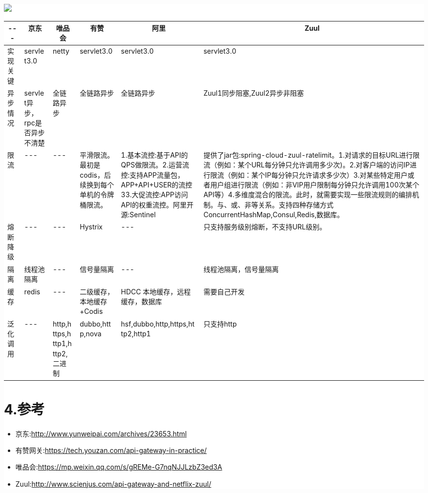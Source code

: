 ![](https://user-gold-cdn.xitu.io/2018/10/31/166c88416c4cc227?w=2013&h=1007&f=png&s=152690)

 | ---      | 京东                           | 唯品会                        | 有赞                                                  | 阿里                                                                                                                           | Zuul                                                                                                                                                                                                                                                                                                                                                                                                   |
 | -------- | ------------------------------ | ----------------------------- | ----------------------------------------------------- | ------------------------------------------------------------------------------------------------------------------------------ | ------------------------------------------------------------------------------------------------------------------------------------------------------------------------------------------------------------------------------------------------------------------------------------------------------------------------------------------------------------------------------------------------------ |
 | 实现关键 | servlet3.0                     | netty                         | servlet3.0                                            | servlet3.0                                                                                                                     | servlet3.0                                                                                                                                                                                                                                                                                                                                                                                             |
 | 异步情况 | servlet异步，rpc是否异步不清楚 | 全链路异步                    | 全链路异步                                            | 全链路异步                                                                                                                     | Zuul1同步阻塞,Zuul2异步非阻塞                                                                                                                                                                                                                                                                                                                                                                          |
 | 限流     | ---                            | ---                           | 平滑限流。最初是codis，后续换到每个单机的令牌桶限流。 | 1.基本流控:基于API的QPS做限流。2.运营流控:支持APP流量包，APP+API+USER的流控33.大促流控:APP访问API的权重流控。阿里开源:Sentinel | 提供了jar包:spring-cloud-zuul-ratelimit。1.对请求的目标URL进行限流（例如：某个URL每分钟只允许调用多少次)。2.对客户端的访问IP进行限流（例如：某个IP每分钟只允许请求多少次）3.对某些特定用户或者用户组进行限流（例如：非VIP用户限制每分钟只允许调用100次某个API等）4.多维度混合的限流。此时，就需要实现一些限流规则的编排机制。与、或、非等关系。支持四种存储方式ConcurrentHashMap,Consul,Redis,数据库。 |
 | 熔断降级 | ---                            | ---                           | Hystrix                                               | ---                                                                                                                            | 只支持服务级别熔断，不支持URL级别。                                                                                                                                                                                                                                                                                                                                                                    |
 | 隔离     | 线程池隔离                     | ---                           | 信号量隔离                                            | ---                                                                                                                            | 线程池隔离，信号量隔离                                                                                                                                                                                                                                                                                                                                                                                 |
 | 缓存     | redis                          | ---                           | 二级缓存，本地缓存+Codis                              | HDCC 本地缓存，远程缓存，数据库                                                                                                | 需要自己开发                                                                                                                                                                                                                                                                                                                                                                                           |
 | 泛化调用 | ---                            | http,https,http1,http2,二进制 | dubbo,http,nova                                       | hsf,dubbo,http,https,http2,http1                                                                                               | 只支持http                                                                                                                                                                                                                                                                                                                                                                                             |



# 4.参考
- 京东:http://www.yunweipai.com/archives/23653.html

- 有赞网关:https://tech.youzan.com/api-gateway-in-practice/

- 唯品会:https://mp.weixin.qq.com/s/gREMe-G7nqNJJLzbZ3ed3A

- Zuul:http://www.scienjus.com/api-gateway-and-netflix-zuul/